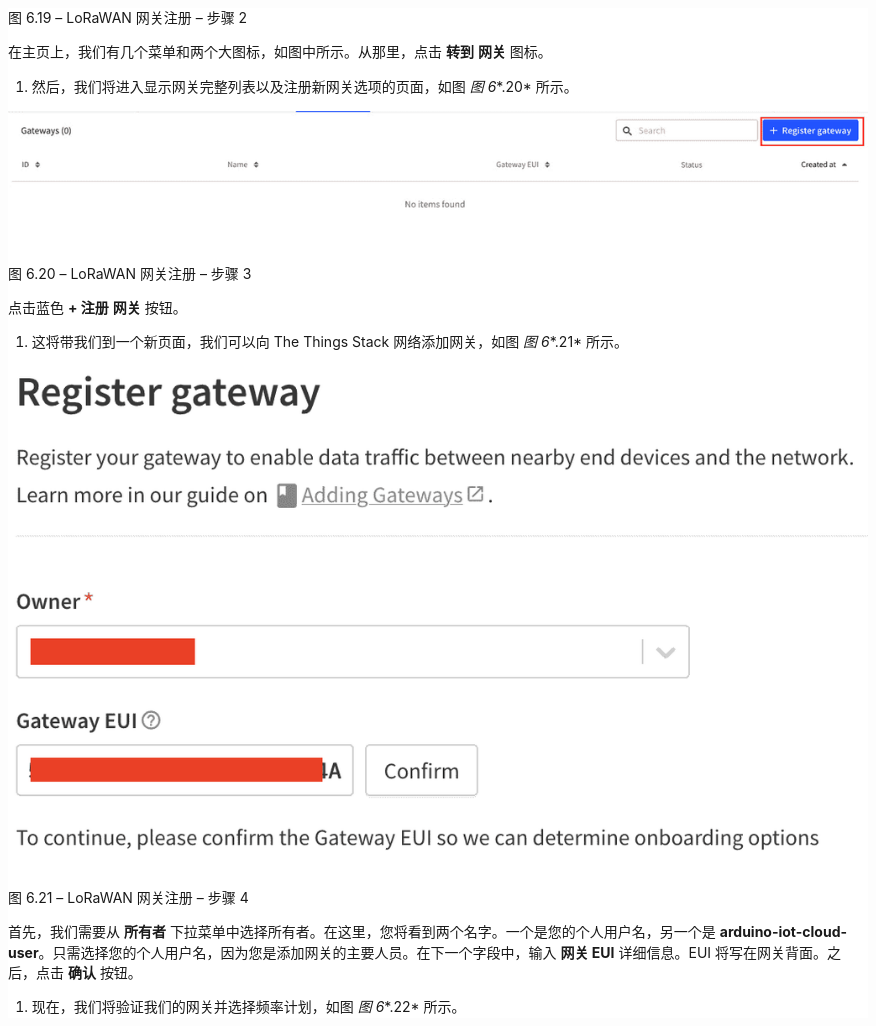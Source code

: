 图 6.19 – LoRaWAN 网关注册 – 步骤 2

在主页上，我们有几个菜单和两个大图标，如图中所示。从那里，点击 **转到** **网关** 图标。

1.  然后，我们将进入显示网关完整列表以及注册新网关选项的页面，如图 *图 6**.20* 所示。

![图 6.20 – LoRaWAN 网关注册 – 步骤 3](img/B19752_06_20.jpg)

图 6.20 – LoRaWAN 网关注册 – 步骤 3

点击蓝色 **+ 注册** **网关** 按钮。

1.  这将带我们到一个新页面，我们可以向 The Things Stack 网络添加网关，如图 *图 6**.21* 所示。

![图 6.21 – LoRaWAN 网关注册 – 步骤 4](img/B19752_06_21.jpg)

图 6.21 – LoRaWAN 网关注册 – 步骤 4

首先，我们需要从 **所有者** 下拉菜单中选择所有者。在这里，您将看到两个名字。一个是您的个人用户名，另一个是 **arduino-iot-cloud-user**。只需选择您的个人用户名，因为您是添加网关的主要人员。在下一个字段中，输入 **网关 EUI** 详细信息。EUI 将写在网关背面。之后，点击 **确认** 按钮。

1.  现在，我们将验证我们的网关并选择频率计划，如图 *图 6**.22* 所示。
